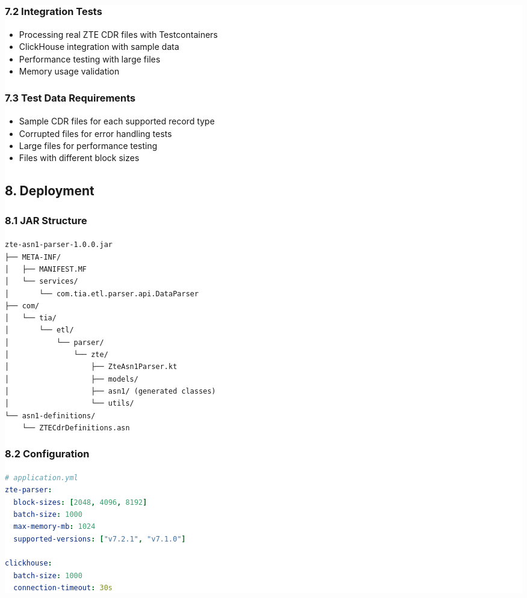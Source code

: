 ### 7.2 Integration Tests

- Processing real ZTE CDR files with Testcontainers
- ClickHouse integration with sample data
- Performance testing with large files
- Memory usage validation

### 7.3 Test Data Requirements

- Sample CDR files for each supported record type
- Corrupted files for error handling tests
- Large files for performance testing
- Files with different block sizes

## 8. Deployment

### 8.1 JAR Structure

```
zte-asn1-parser-1.0.0.jar
├── META-INF/
│   ├── MANIFEST.MF
│   └── services/
│       └── com.tia.etl.parser.api.DataParser
├── com/
│   └── tia/
│       └── etl/
│           └── parser/
│               └── zte/
│                   ├── ZteAsn1Parser.kt
│                   ├── models/
│                   ├── asn1/ (generated classes)
│                   └── utils/
└── asn1-definitions/
    └── ZTECdrDefinitions.asn
```

### 8.2 Configuration

```yaml
# application.yml
zte-parser:
  block-sizes: [2048, 4096, 8192]
  batch-size: 1000
  max-memory-mb: 1024
  supported-versions: ["v7.2.1", "v7.1.0"]
  
clickhouse:
  batch-size: 1000
  connection-timeout: 30s
```
